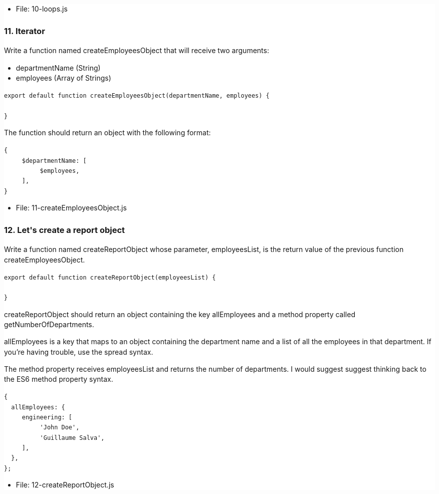 - File: 10-loops.js

### 11. Iterator

Write a function named createEmployeesObject that will receive two arguments:

- departmentName (String)
- employees (Array of Strings)

```
export default function createEmployeesObject(departmentName, employees) {

}
```

The function should return an object with the following format:

```
{
     $departmentName: [
          $employees,
     ],
}
```

- File: 11-createEmployeesObject.js

### 12. Let's create a report object

Write a function named createReportObject whose parameter, employeesList, is the return value of the previous function createEmployeesObject.

```
export default function createReportObject(employeesList) {

}
```

createReportObject should return an object containing the key allEmployees and a method property called getNumberOfDepartments.

allEmployees is a key that maps to an object containing the department name and a list of all the employees in that department. If you’re having trouble, use the spread syntax.

The method property receives employeesList and returns the number of departments. I would suggest suggest thinking back to the ES6 method property syntax.

```
{
  allEmployees: {
     engineering: [
          'John Doe',
          'Guillaume Salva',
     ],
  },
};
```

- File: 12-createReportObject.js
